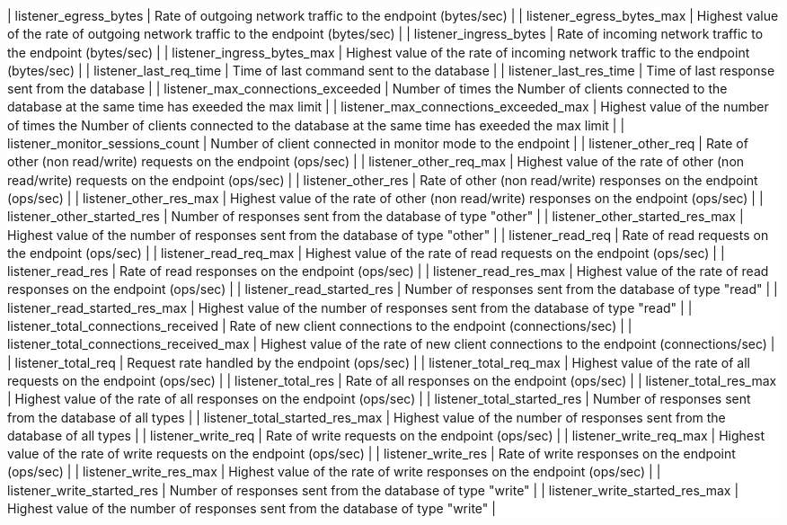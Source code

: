 | listener_egress_bytes | Rate of outgoing network traffic to the endpoint (bytes/sec) |
| listener_egress_bytes_max | Highest value of the rate of outgoing network traffic to the endpoint (bytes/sec) |
| listener_ingress_bytes | Rate of incoming network traffic to the endpoint (bytes/sec) |
| listener_ingress_bytes_max | Highest value of the rate of incoming network traffic to the endpoint (bytes/sec) |
| listener_last_req_time | Time of last command sent to the database |
| listener_last_res_time | Time of last response sent from the database |
| listener_max_connections_exceeded | Number of times the Number of clients connected to the database at the same time has exeeded the max limit |
| listener_max_connections_exceeded_max | Highest value of the number of times the Number of clients connected to the database at the same time has exeeded the max limit |
| listener_monitor_sessions_count | Number of client connected in monitor mode to the endpoint |
| listener_other_req | Rate of other (non read/write) requests on the endpoint (ops/sec) |
| listener_other_req_max | Highest value of the rate of other (non read/write) requests on the endpoint (ops/sec) |
| listener_other_res | Rate of other (non read/write) responses on the endpoint (ops/sec) |
| listener_other_res_max | Highest value of the rate of other (non read/write) responses on the endpoint (ops/sec) |
| listener_other_started_res | Number of responses sent from the database of type "other" |
| listener_other_started_res_max | Highest value of the number of responses sent from the database of type "other" |
| listener_read_req | Rate of read requests on the endpoint (ops/sec) |
| listener_read_req_max | Highest value of the rate of read requests on the endpoint (ops/sec) |
| listener_read_res | Rate of read responses on the endpoint (ops/sec) |
| listener_read_res_max | Highest value of the rate of read responses on the endpoint (ops/sec) |
| listener_read_started_res | Number of responses sent from the database of type "read" |
| listener_read_started_res_max | Highest value of the number of responses sent from the database of type "read" |
| listener_total_connections_received | Rate of new client connections to the endpoint (connections/sec) |
| listener_total_connections_received_max | Highest value of the rate of new client connections to the endpoint (connections/sec) |
| listener_total_req | Request rate handled by the endpoint (ops/sec) |
| listener_total_req_max | Highest value of the rate of all requests on the endpoint (ops/sec) |
| listener_total_res | Rate of all responses on the endpoint (ops/sec) |
| listener_total_res_max | Highest value of the rate of all responses on the endpoint (ops/sec) |
| listener_total_started_res | Number of responses sent from the database of all types |
| listener_total_started_res_max | Highest value of the number of responses sent from the database of all types |
| listener_write_req | Rate of write requests on the endpoint (ops/sec) |
| listener_write_req_max | Highest value of the rate of write requests on the endpoint (ops/sec) |
| listener_write_res | Rate of write responses on the endpoint (ops/sec) |
| listener_write_res_max | Highest value of the rate of write responses on the endpoint (ops/sec) |
| listener_write_started_res | Number of responses sent from the database of type "write" |
| listener_write_started_res_max | Highest value of the number of responses sent from the database of type "write" |
